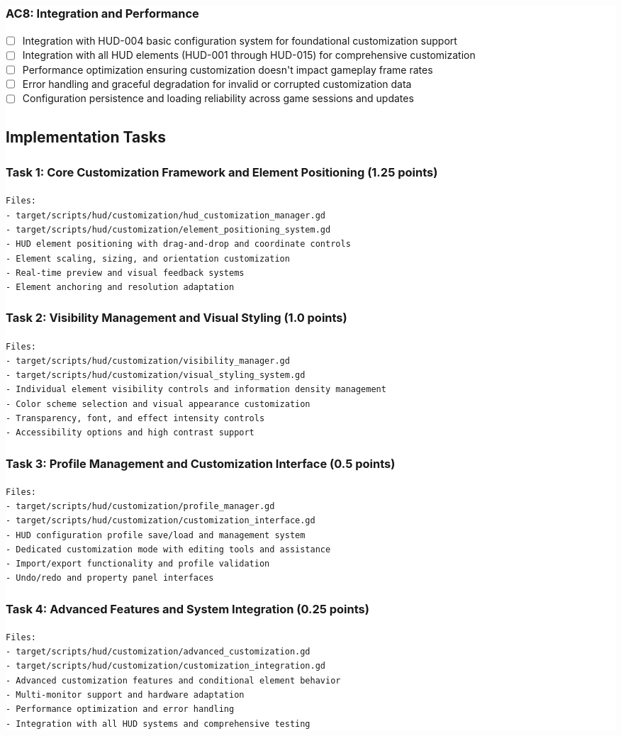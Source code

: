 ### AC8: Integration and Performance
- [ ] Integration with HUD-004 basic configuration system for foundational customization support
- [ ] Integration with all HUD elements (HUD-001 through HUD-015) for comprehensive customization
- [ ] Performance optimization ensuring customization doesn't impact gameplay frame rates
- [ ] Error handling and graceful degradation for invalid or corrupted customization data
- [ ] Configuration persistence and loading reliability across game sessions and updates

## Implementation Tasks

### Task 1: Core Customization Framework and Element Positioning (1.25 points)
```
Files:
- target/scripts/hud/customization/hud_customization_manager.gd
- target/scripts/hud/customization/element_positioning_system.gd
- HUD element positioning with drag-and-drop and coordinate controls
- Element scaling, sizing, and orientation customization
- Real-time preview and visual feedback systems
- Element anchoring and resolution adaptation
```

### Task 2: Visibility Management and Visual Styling (1.0 points)
```
Files:
- target/scripts/hud/customization/visibility_manager.gd
- target/scripts/hud/customization/visual_styling_system.gd
- Individual element visibility controls and information density management
- Color scheme selection and visual appearance customization
- Transparency, font, and effect intensity controls
- Accessibility options and high contrast support
```

### Task 3: Profile Management and Customization Interface (0.5 points)
```
Files:
- target/scripts/hud/customization/profile_manager.gd
- target/scripts/hud/customization/customization_interface.gd
- HUD configuration profile save/load and management system
- Dedicated customization mode with editing tools and assistance
- Import/export functionality and profile validation
- Undo/redo and property panel interfaces
```

### Task 4: Advanced Features and System Integration (0.25 points)
```
Files:
- target/scripts/hud/customization/advanced_customization.gd
- target/scripts/hud/customization/customization_integration.gd
- Advanced customization features and conditional element behavior
- Multi-monitor support and hardware adaptation
- Performance optimization and error handling
- Integration with all HUD systems and comprehensive testing
```
